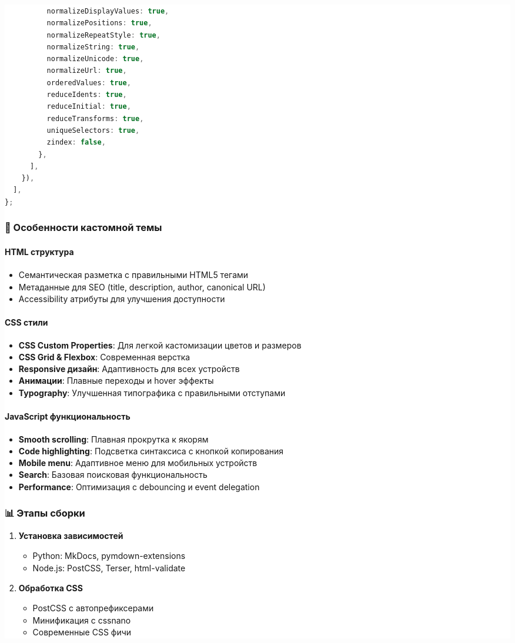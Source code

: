 ```javascript
          normalizeDisplayValues: true,
          normalizePositions: true,
          normalizeRepeatStyle: true,
          normalizeString: true,
          normalizeUnicode: true,
          normalizeUrl: true,
          orderedValues: true,
          reduceIdents: true,
          reduceInitial: true,
          reduceTransforms: true,
          uniqueSelectors: true,
          zindex: false,
        },
      ],
    }),
  ],
};
```

### 🎨 Особенности кастомной темы

#### HTML структура

- Семантическая разметка с правильными HTML5 тегами
- Метаданные для SEO (title, description, author, canonical URL)
- Accessibility атрибуты для улучшения доступности

#### CSS стили

- **CSS Custom Properties**: Для легкой кастомизации цветов и размеров
- **CSS Grid & Flexbox**: Современная верстка
- **Responsive дизайн**: Адаптивность для всех устройств
- **Анимации**: Плавные переходы и hover эффекты
- **Typography**: Улучшенная типографика с правильными отступами

#### JavaScript функциональность

- **Smooth scrolling**: Плавная прокрутка к якорям
- **Code highlighting**: Подсветка синтаксиса с кнопкой копирования
- **Mobile menu**: Адаптивное меню для мобильных устройств
- **Search**: Базовая поисковая функциональность
- **Performance**: Оптимизация с debouncing и event delegation

### 📊 Этапы сборки

1. **Установка зависимостей**

   - Python: MkDocs, pymdown-extensions
   - Node.js: PostCSS, Terser, html-validate

2. **Обработка CSS**

   - PostCSS с автопрефиксерами
   - Минификация с cssnano
   - Современные CSS фичи
